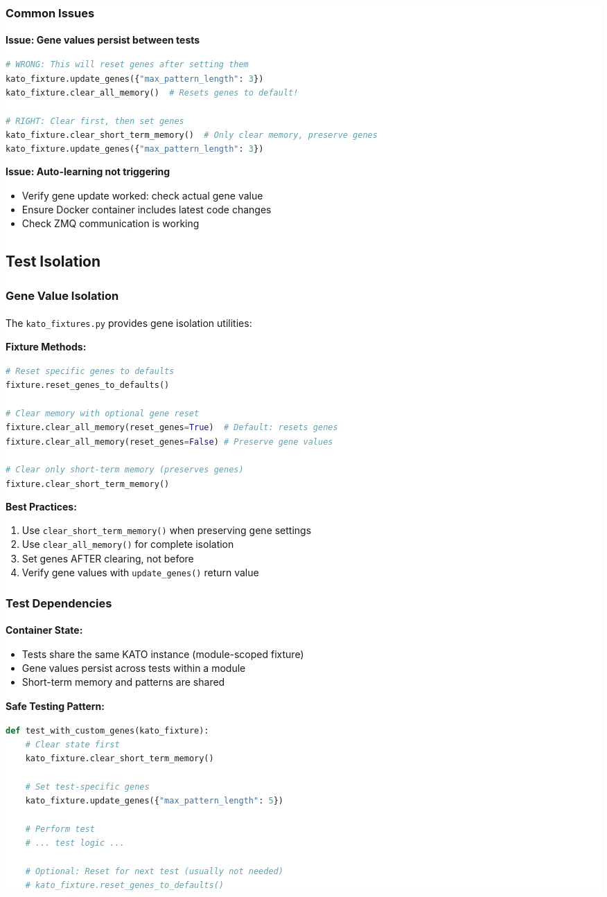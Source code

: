 ### Common Issues

**Issue: Gene values persist between tests**
```python
# WRONG: This will reset genes after setting them
kato_fixture.update_genes({"max_pattern_length": 3})
kato_fixture.clear_all_memory()  # Resets genes to default!

# RIGHT: Clear first, then set genes
kato_fixture.clear_short_term_memory()  # Only clear memory, preserve genes
kato_fixture.update_genes({"max_pattern_length": 3})
```

**Issue: Auto-learning not triggering**
- Verify gene update worked: check actual gene value
- Ensure Docker container includes latest code changes
- Check ZMQ communication is working

## Test Isolation

### Gene Value Isolation

The `kato_fixtures.py` provides gene isolation utilities:

**Fixture Methods:**
```python
# Reset specific genes to defaults
fixture.reset_genes_to_defaults()

# Clear memory with optional gene reset
fixture.clear_all_memory(reset_genes=True)  # Default: resets genes
fixture.clear_all_memory(reset_genes=False) # Preserve gene values

# Clear only short-term memory (preserves genes)
fixture.clear_short_term_memory()
```

**Best Practices:**
1. Use `clear_short_term_memory()` when preserving gene settings
2. Use `clear_all_memory()` for complete isolation
3. Set genes AFTER clearing, not before
4. Verify gene values with `update_genes()` return value

### Test Dependencies

**Container State:**
- Tests share the same KATO instance (module-scoped fixture)
- Gene values persist across tests within a module
- Short-term memory and patterns are shared

**Safe Testing Pattern:**
```python
def test_with_custom_genes(kato_fixture):
    # Clear state first
    kato_fixture.clear_short_term_memory()
    
    # Set test-specific genes
    kato_fixture.update_genes({"max_pattern_length": 5})
    
    # Perform test
    # ... test logic ...
    
    # Optional: Reset for next test (usually not needed)
    # kato_fixture.reset_genes_to_defaults()
```
